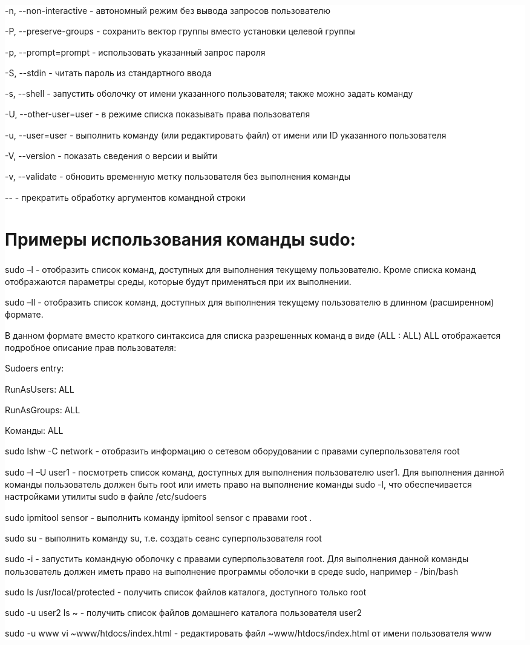 -n, --non-interactive - автономный режим без вывода запросов пользователю

-P, --preserve-groups - сохранить вектор группы вместо установки целевой группы

-p, --prompt=prompt - использовать указанный запрос пароля

-S, --stdin - читать пароль из стандартного ввода

-s, --shell - запустить оболочку от имени указанного пользователя; также можно задать команду

-U, --other-user=user - в режиме списка показывать права пользователя

-u, --user=user - выполнить команду (или редактировать файл) от имени или ID указанного пользователя

-V, --version - показать сведения о версии и выйти

-v, --validate - обновить временную метку пользователя без выполнения команды

-- - прекратить обработку аргументов командной строки

# Примеры использования команды sudo:

sudo –l - отобразить список команд, доступных для выполнения текущему пользователю. Кроме списка команд отображаются параметры среды, которые будут применяться при их выполнении.

sudo –ll - отобразить список команд, доступных для выполнения текущему пользователю в длинном (расширенном) формате.

В данном формате вместо краткого синтаксиса для списка разрешенных команд в виде (ALL : ALL) ALL отображается подробное описание прав пользователя:

Sudoers entry:

RunAsUsers: ALL

RunAsGroups: ALL

Команды: ALL

sudo lshw -C network - отобразить информацию о сетевом оборудовании с правами суперпользователя root

sudo –l –U user1 - посмотреть список команд, доступных для выполнения пользователю user1. Для выполнения данной команды пользователь должен быть root или иметь право на выполнение команды sudo -l, что обеспечивается настройками утилиты sudo в файле /etc/sudoers

sudo ipmitool sensor - выполнить команду ipmitool sensor с правами root .

sudo su - выполнить команду su, т.е. создать сеанс суперпользователя root

sudo -i - запустить командную оболочку с правами суперпользователя root. Для выполнения данной команды пользователь должен иметь право на выполнение программы оболочки в среде sudo, например - /bin/bash

sudo ls /usr/local/protected - получить список файлов каталога, доступного только root

sudo -u user2 ls ~ - получить список файлов домашнего каталога пользователя user2

sudo -u www vi ~www/htdocs/index.html - редактировать файл ~www/htdocs/index.html от имени пользователя www
